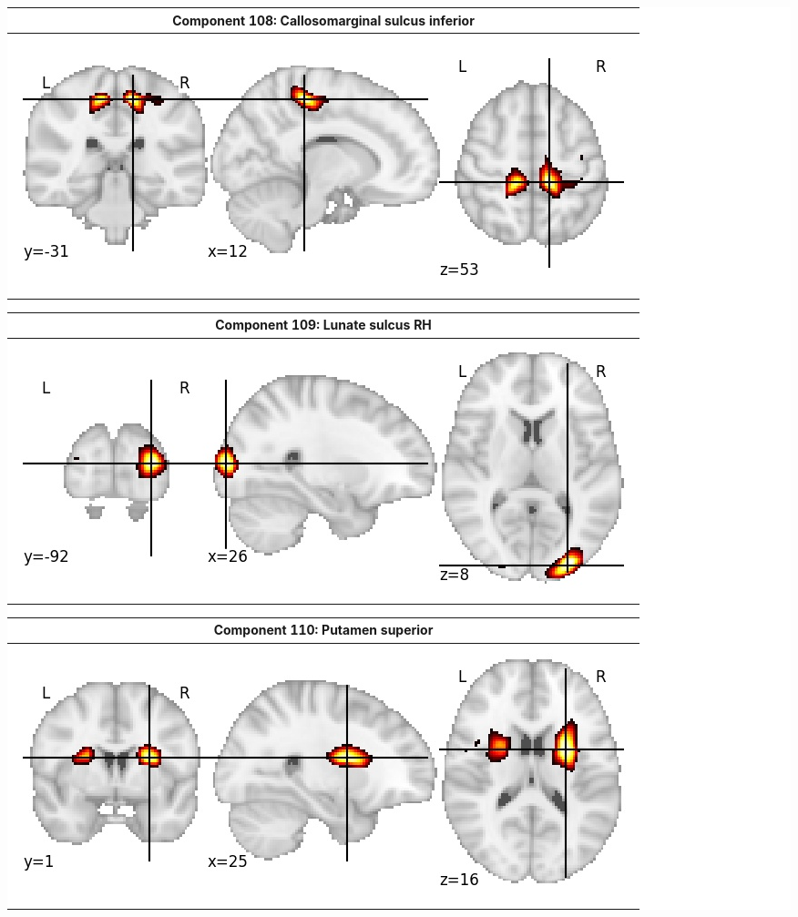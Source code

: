 | Component 108: Callosomarginal sulcus inferior |  
|:---:|  
| [![Component 108: Callosomarginal sulcus inferior](512/final/107.jpg "Component 108: Callosomarginal sulcus inferior")](https://parietal-inria.github.io/MODL_atlas/512/html/108.html)|

| Component 109: Lunate sulcus RH |  
|:---:|  
| [![Component 109: Lunate sulcus RH](512/final/108.jpg "Component 109: Lunate sulcus RH")](https://parietal-inria.github.io/MODL_atlas/512/html/109.html)|

| Component 110: Putamen superior |  
|:---:|  
| [![Component 110: Putamen superior](512/final/109.jpg "Component 110: Putamen superior")](https://parietal-inria.github.io/MODL_atlas/512/html/110.html)|
